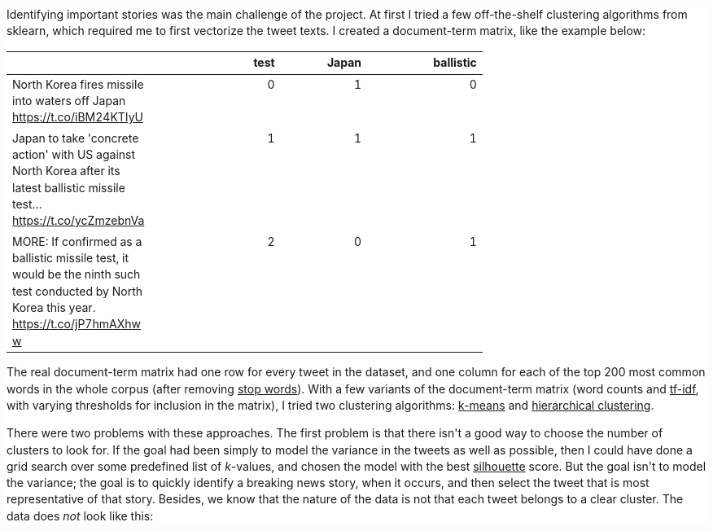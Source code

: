 Identifying important stories was the main challenge of the project. At first I tried a few off-the-shelf clustering algorithms from sklearn, which required me to first vectorize the tweet texts. I created a document-term matrix, like the example below:

<table style="width:68%;">
<colgroup>
<col width="20%" />
<col width="18%" />
<col width="12%" />
<col width="16%" />
</colgroup>
<thead>
<tr class="header">
<th></th>
<th align="right">test</th>
<th align="right">Japan</th>
<th align="right">ballistic</th>
</tr>
</thead>
<tbody>
<tr class="odd">
<td>North Korea fires missile into waters off Japan <a href="https://t.co/iBM24KTIyU" class="uri">https://t.co/iBM24KTIyU</a></td>
<td align="right">0</td>
<td align="right">1</td>
<td align="right">0</td>
</tr>
<tr class="even">
<td>Japan to take 'concrete action' with US against North Korea after its latest ballistic missile test… <a href="https://t.co/ycZmzebnVa" class="uri">https://t.co/ycZmzebnVa</a></td>
<td align="right">1</td>
<td align="right">1</td>
<td align="right">1</td>
</tr>
<tr class="odd">
<td>MORE: If confirmed as a ballistic missile test, it would be the ninth such test conducted by North Korea this year. <a href="https://t.co/jP7hmAXhww" class="uri">https://t.co/jP7hmAXhww</a></td>
<td align="right">2</td>
<td align="right">0</td>
<td align="right">1</td>
</tr>
</tbody>
</table>

The real document-term matrix had one row for every tweet in the dataset, and one column for each of the top 200 most common words in the whole corpus (after removing [stop words](https://en.wikipedia.org/wiki/Stop_words)). With a few variants of the document-term matrix (word counts and [tf-idf](https://en.wikipedia.org/wiki/Tf%E2%80%93idf), with varying thresholds for inclusion in the matrix), I tried two clustering algorithms: [k-means](https://en.wikipedia.org/wiki/K-means_clustering) and [hierarchical clustering](https://en.wikipedia.org/wiki/Hierarchical_clustering).

There were two problems with these approaches. The first problem is that there isn't a good way to choose the number of clusters to look for. If the goal had been simply to model the variance in the tweets as well as possible, then I could have done a grid search over some predefined list of *k*-values, and chosen the model with the best [silhouette](https://en.wikipedia.org/wiki/Silhouette_(clustering)) score. But the goal isn't to model the variance; the goal is to quickly identify a breaking news story, when it occurs, and then select the tweet that is most representative of that story. Besides, we know that the nature of the data is not that each tweet belongs to a clear cluster. The data does *not* look like this:
